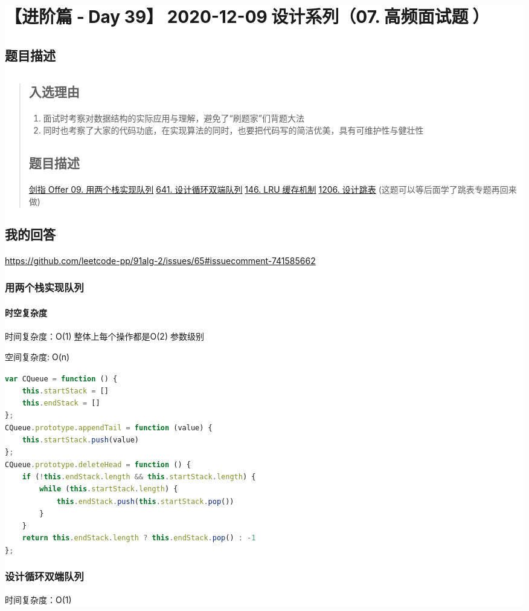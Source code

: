 # 【进阶篇 - Day 39】 2020-12-09 设计系列（07. 高频面试题 ）

## 题目描述

> ## 入选理由
>
> 1. 面试时考察对数据结构的实际应用与理解，避免了“刷题家”们背题大法
> 2. 同时也考察了大家的代码功底，在实现算法的同时，也要把代码写的简洁优美，具有可维护性与健壮性
>
> ## 题目描述
>
> [剑指 Offer 09. 用两个栈实现队列](https://leetcode-cn.com/problems/yong-liang-ge-zhan-shi-xian-dui-lie-lcof/)
> [641. 设计循环双端队列](https://leetcode-cn.com/problems/design-circular-deque/)
> [146. LRU 缓存机制](https://leetcode-cn.com/problems/lru-cache/)
> [1206. 设计跳表](https://leetcode-cn.com/problems/design-skiplist/) (这题可以等后面学了跳表专题再回来做)

## 我的回答

https://github.com/leetcode-pp/91alg-2/issues/65#issuecomment-741585662

### 用两个栈实现队列

#### 时空复杂度

时间复杂度：O(1) 整体上每个操作都是O(2) 参数级别

空间复杂度:   O(n)

```js
var CQueue = function () {
    this.startStack = []
    this.endStack = []
};
CQueue.prototype.appendTail = function (value) {
    this.startStack.push(value)
};
CQueue.prototype.deleteHead = function () {
    if (!this.endStack.length && this.startStack.length) {
        while (this.startStack.length) {
            this.endStack.push(this.startStack.pop())
        }
    }
    return this.endStack.length ? this.endStack.pop() : -1
};
```

### 设计循环双端队列

时间复杂度：O(1)
